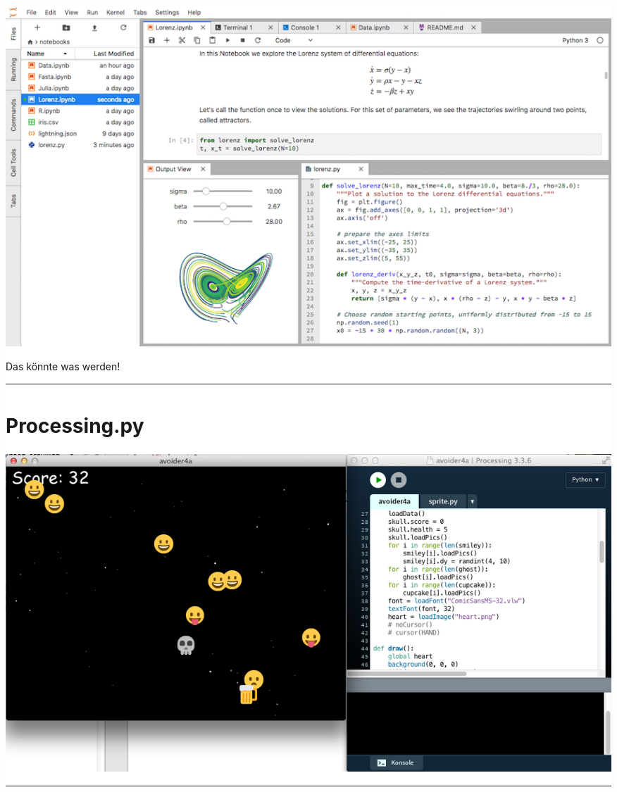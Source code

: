 ![Screenshot JupyterLab](images/jupyterlab.png)

Das könnte was werden!

---

# Processing.py

![Processing.py](images/processingpy01.png)

---